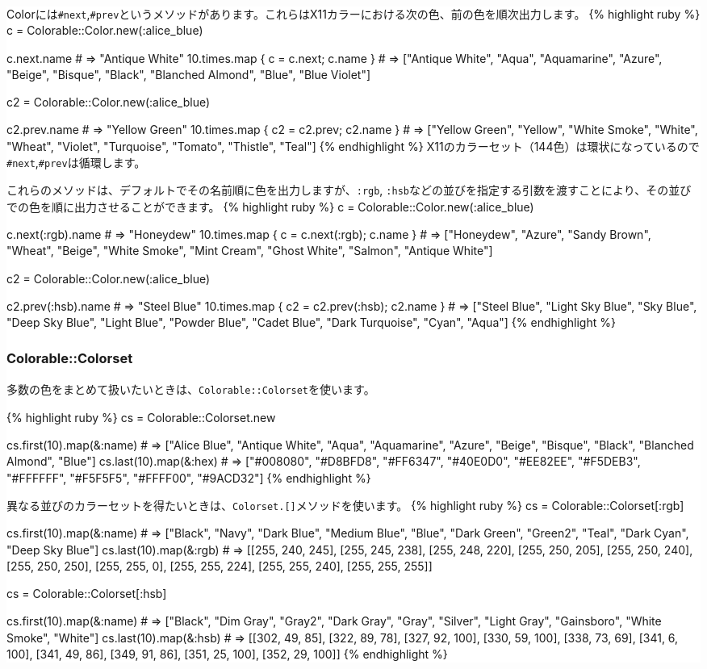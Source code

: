 Colorには`#next`,`#prev`というメソッドがあります。これらはX11カラーにおける次の色、前の色を順次出力します。
{% highlight ruby %}
c = Colorable::Color.new(:alice_blue)

c.next.name # => "Antique White"
10.times.map { c = c.next; c.name } # => ["Antique White", "Aqua", "Aquamarine", "Azure", "Beige", "Bisque", "Black", "Blanched Almond", "Blue", "Blue Violet"]


c2 = Colorable::Color.new(:alice_blue)

c2.prev.name # => "Yellow Green"
10.times.map { c2 = c2.prev; c2.name } # => ["Yellow Green", "Yellow", "White Smoke", "White", "Wheat", "Violet", "Turquoise", "Tomato", "Thistle", "Teal"]
{% endhighlight %}
X11のカラーセット（144色）は環状になっているので`#next`,`#prev`は循環します。

これらのメソッドは、デフォルトでその名前順に色を出力しますが、`:rgb`, `:hsb`などの並びを指定する引数を渡すことにより、その並びでの色を順に出力させることができます。
{% highlight ruby %}
c = Colorable::Color.new(:alice_blue)

c.next(:rgb).name # => "Honeydew"
10.times.map { c = c.next(:rgb); c.name } # => ["Honeydew", "Azure", "Sandy Brown", "Wheat", "Beige", "White Smoke", "Mint Cream", "Ghost White", "Salmon", "Antique White"]


c2 = Colorable::Color.new(:alice_blue)

c2.prev(:hsb).name # => "Steel Blue"
10.times.map { c2 = c2.prev(:hsb); c2.name } # => ["Steel Blue", "Light Sky Blue", "Sky Blue", "Deep Sky Blue", "Light Blue", "Powder Blue", "Cadet Blue", "Dark Turquoise", "Cyan", "Aqua"]
{% endhighlight %}

### Colorable::Colorset
多数の色をまとめて扱いたいときは、`Colorable::Colorset`を使います。

{% highlight ruby %}
cs = Colorable::Colorset.new

cs.first(10).map(&:name) # => ["Alice Blue", "Antique White", "Aqua", "Aquamarine", "Azure", "Beige", "Bisque", "Black", "Blanched Almond", "Blue"]
cs.last(10).map(&:hex) # => ["#008080", "#D8BFD8", "#FF6347", "#40E0D0", "#EE82EE", "#F5DEB3", "#FFFFFF", "#F5F5F5", "#FFFF00", "#9ACD32"]
{% endhighlight %}

異なる並びのカラーセットを得たいときは、`Colorset.[]`メソッドを使います。
{% highlight ruby %}
cs = Colorable::Colorset[:rgb]

cs.first(10).map(&:name) # => ["Black", "Navy", "Dark Blue", "Medium Blue", "Blue", "Dark Green", "Green2", "Teal", "Dark Cyan", "Deep Sky Blue"]
cs.last(10).map(&:rgb) # => [[255, 240, 245], [255, 245, 238], [255, 248, 220], [255, 250, 205], [255, 250, 240], [255, 250, 250], [255, 255, 0], [255, 255, 224], [255, 255, 240], [255, 255, 255]]

cs = Colorable::Colorset[:hsb]

cs.first(10).map(&:name) # => ["Black", "Dim Gray", "Gray2", "Dark Gray", "Gray", "Silver", "Light Gray", "Gainsboro", "White Smoke", "White"]
cs.last(10).map(&:hsb) # => [[302, 49, 85], [322, 89, 78], [327, 92, 100], [330, 59, 100], [338, 73, 69], [341, 6, 100], [341, 49, 86], [349, 91, 86], [351, 25, 100], [352, 29, 100]]
{% endhighlight %}
